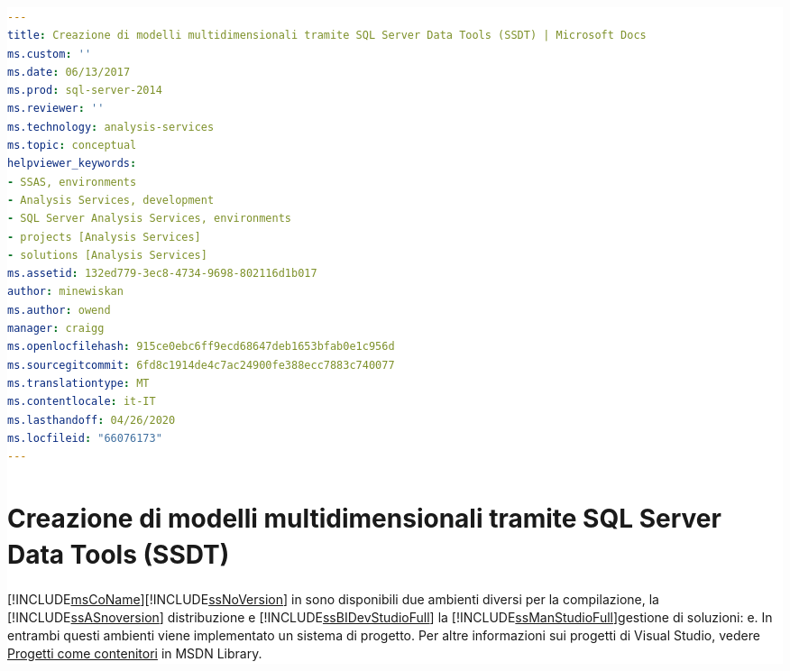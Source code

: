 ```yaml
---
title: Creazione di modelli multidimensionali tramite SQL Server Data Tools (SSDT) | Microsoft Docs
ms.custom: ''
ms.date: 06/13/2017
ms.prod: sql-server-2014
ms.reviewer: ''
ms.technology: analysis-services
ms.topic: conceptual
helpviewer_keywords:
- SSAS, environments
- Analysis Services, development
- SQL Server Analysis Services, environments
- projects [Analysis Services]
- solutions [Analysis Services]
ms.assetid: 132ed779-3ec8-4734-9698-802116d1b017
author: minewiskan
ms.author: owend
manager: craigg
ms.openlocfilehash: 915ce0ebc6ff9ecd68647deb1653bfab0e1c956d
ms.sourcegitcommit: 6fd8c1914de4c7ac24900fe388ecc7883c740077
ms.translationtype: MT
ms.contentlocale: it-IT
ms.lasthandoff: 04/26/2020
ms.locfileid: "66076173"
---
```

# <a name="creating-multidimensional-models-using-sql-server-data-tools-ssdt"></a>Creazione di modelli multidimensionali tramite SQL Server Data Tools (SSDT)
  [!INCLUDE[msCoName](../../includes/msconame-md.md)][!INCLUDE[ssNoVersion](../../includes/ssnoversion-md.md)] in sono disponibili due ambienti diversi per la compilazione, la [!INCLUDE[ssASnoversion](../../includes/ssasnoversion-md.md)] distribuzione e [!INCLUDE[ssBIDevStudioFull](../../includes/ssbidevstudiofull-md.md)] la [!INCLUDE[ssManStudioFull](../../includes/ssmanstudiofull-md.md)]gestione di soluzioni: e. In entrambi questi ambienti viene implementato un sistema di progetto. Per altre informazioni sui progetti di Visual Studio, vedere [Progetti come contenitori](https://go.microsoft.com/fwlink/?LinkId=63960) in MSDN Library.  
  